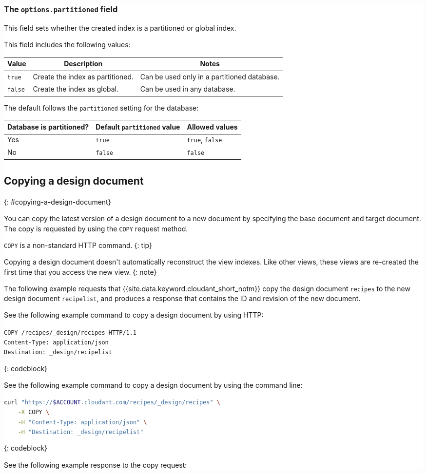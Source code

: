 ### The `options.partitioned` field

This field sets whether the created index is a partitioned or global index.

This field includes the following values:

Value  | Description           | Notes
---------|---------------------|------------
`true` | Create the index as partitioned.   | Can be used only in a partitioned database.
`false`    | Create the index as global.  | Can be used in any database.

The default follows the `partitioned` setting for the database:

Database is partitioned? | Default `partitioned` value | Allowed values
---------|----------|---------
Yes  | `true`  | `true`, `false`
No   | `false` | `false`


## Copying a design document
{: #copying-a-design-document}

You can copy the latest version of a design document to a new document
by specifying the base document and target document.
The copy is requested by using the `COPY` request method.

`COPY` is a non-standard HTTP command.
{: tip}

Copying a design document doesn't automatically reconstruct the view indexes. Like other views, these views are re-created the first time that you access the new view.
{: note}

The following example requests that {{site.data.keyword.cloudant_short_notm}} copy the design document `recipes` to the new design document `recipelist`,
and produces a response that contains the ID and revision of the new document.

See the following example command to copy a design document by using HTTP:

```http
COPY /recipes/_design/recipes HTTP/1.1
Content-Type: application/json
Destination: _design/recipelist
```
{: codeblock}

See the following example command to copy a design document by using the command line:

```sh
curl "https://$ACCOUNT.cloudant.com/recipes/_design/recipes" \
	-X COPY \
	-H "Content-Type: application/json" \
	-H "Destination: _design/recipelist"
```
{: codeblock}

See the following example response to the copy request:
